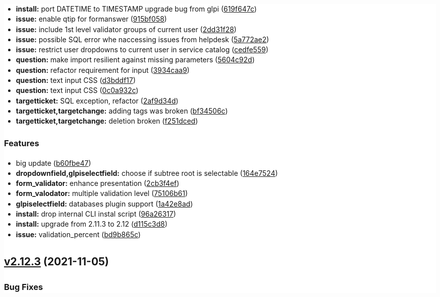 * **install:** port DATETIME to TIMESTAMP upgrade bug from glpi ([619f647c](https://github.com/pluginsglpi/formcreator/commit/619f647c))
* **issue:** enable qtip for formanswer ([915bf058](https://github.com/pluginsglpi/formcreator/commit/915bf058))
* **issue:** include 1st level validator groups of current user ([2dd31f28](https://github.com/pluginsglpi/formcreator/commit/2dd31f28))
* **issue:** possible SQL error whe naccessing issues from helpdesk ([5a772ae2](https://github.com/pluginsglpi/formcreator/commit/5a772ae2))
* **issue:** restrict user dropdowns to current user in service catalog ([cedfe559](https://github.com/pluginsglpi/formcreator/commit/cedfe559))
* **question:** make import resilient against missing parameters ([5604c92d](https://github.com/pluginsglpi/formcreator/commit/5604c92d))
* **question:** refactor requirement for input ([3934caa9](https://github.com/pluginsglpi/formcreator/commit/3934caa9))
* **question:** text input CSS ([d3bddf17](https://github.com/pluginsglpi/formcreator/commit/d3bddf17))
* **question:** text input CSS ([0c0a932c](https://github.com/pluginsglpi/formcreator/commit/0c0a932c))
* **targetticket:** SQL exception, refactor ([2af9d34d](https://github.com/pluginsglpi/formcreator/commit/2af9d34d))
* **targetticket,targetchange:** adding tags was broken ([bf34506c](https://github.com/pluginsglpi/formcreator/commit/bf34506c))
* **targetticket,targetchange:** deletion broken ([f251dced](https://github.com/pluginsglpi/formcreator/commit/f251dced))


### Features

*  big update ([b60fbe47](https://github.com/pluginsglpi/formcreator/commit/b60fbe47))
* **dropdownfield,glpiselectfield:** choose if subtree root is selectable ([164e7524](https://github.com/pluginsglpi/formcreator/commit/164e7524))
* **form_validator:** enhance presentation ([2cb3f4ef](https://github.com/pluginsglpi/formcreator/commit/2cb3f4ef))
* **form_valodator:** multiple validation level ([75106b61](https://github.com/pluginsglpi/formcreator/commit/75106b61))
* **glpiselectfield:** databases plugin support ([1a42e8ad](https://github.com/pluginsglpi/formcreator/commit/1a42e8ad))
* **install:** drop internal CLI instal script ([96a26317](https://github.com/pluginsglpi/formcreator/commit/96a26317))
* **install:** upgrade from 2.11.3 to 2.12 ([d115c3d8](https://github.com/pluginsglpi/formcreator/commit/d115c3d8))
* **issue:** validation_percent ([bd9b865c](https://github.com/pluginsglpi/formcreator/commit/bd9b865c))



<a name="v2.12.3"></a>
## [v2.12.3](https://github.com/pluginsglpi/formcreator/compare/v2.12.2..v2.12.3) (2021-11-05)


### Bug Fixes
